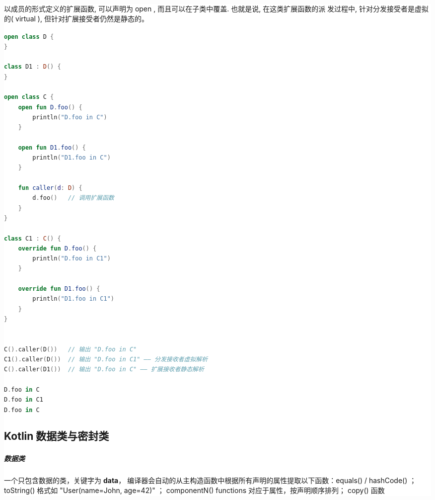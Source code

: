 

以成员的形式定义的扩展函数, 可以声明为 open , 而且可以在子类中覆盖. 也就是说, 在这类扩展函数的派 发过程中, 针对分发接受者是虚拟的( virtual ), 但针对扩展接受者仍然是静态的。 

```kotlin
open class D {
}

class D1 : D() {
}

open class C {
    open fun D.foo() {
        println("D.foo in C")
    }

    open fun D1.foo() {
        println("D1.foo in C")
    }

    fun caller(d: D) {
        d.foo()   // 调用扩展函数
    }
}

class C1 : C() {
    override fun D.foo() {
        println("D.foo in C1")
    }

    override fun D1.foo() {
        println("D1.foo in C1")
    }
}


C().caller(D())   // 输出 "D.foo in C"
C1().caller(D())  // 输出 "D.foo in C1" —— 分发接收者虚拟解析
C().caller(D1())  // 输出 "D.foo in C" —— 扩展接收者静态解析

D.foo in C
D.foo in C1
D.foo in C
```



## Kotlin 数据类与密封类

##### 数据类

一个只包含数据的类，关键字为 **data**， 编译器会自动的从主构造函数中根据所有声明的属性提取以下函数：equals() / hashCode() ； toString() 格式如 "User(name=John, age=42)" ； componentN() functions 对应于属性，按声明顺序排列； copy() 函数 
